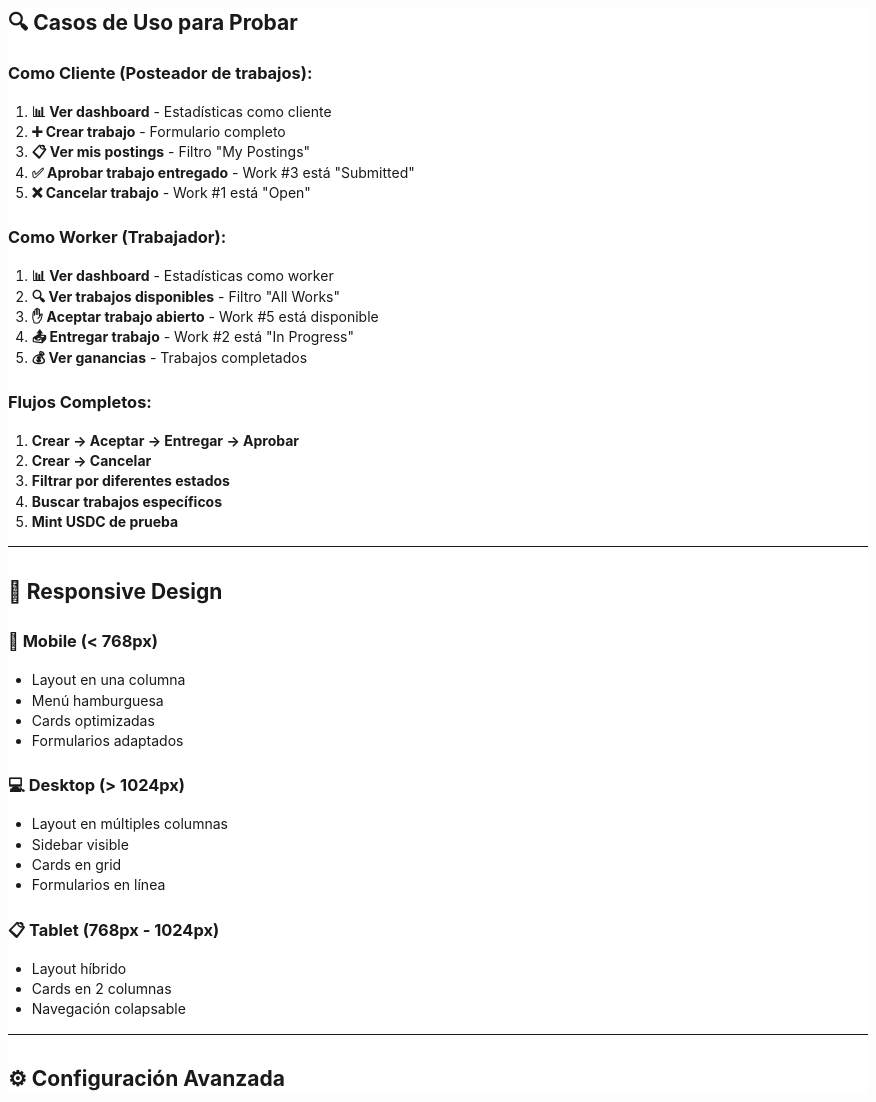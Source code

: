 ## 🔍 **Casos de Uso para Probar**

### Como **Cliente** (Posteador de trabajos):

1. **📊 Ver dashboard** - Estadísticas como cliente
2. **➕ Crear trabajo** - Formulario completo
3. **📋 Ver mis postings** - Filtro "My Postings"
4. **✅ Aprobar trabajo entregado** - Work #3 está "Submitted"
5. **❌ Cancelar trabajo** - Work #1 está "Open"

### Como **Worker** (Trabajador):

1. **📊 Ver dashboard** - Estadísticas como worker
2. **🔍 Ver trabajos disponibles** - Filtro "All Works"
3. **✋ Aceptar trabajo abierto** - Work #5 está disponible
4. **📤 Entregar trabajo** - Work #2 está "In Progress"
5. **💰 Ver ganancias** - Trabajos completados

### **Flujos Completos**:

1. **Crear → Aceptar → Entregar → Aprobar**
2. **Crear → Cancelar** 
3. **Filtrar por diferentes estados**
4. **Buscar trabajos específicos**
5. **Mint USDC de prueba**

---

## 🎨 **Responsive Design**

### 📱 **Mobile (< 768px)**
- Layout en una columna
- Menú hamburguesa
- Cards optimizadas
- Formularios adaptados

### 💻 **Desktop (> 1024px)**  
- Layout en múltiples columnas
- Sidebar visible
- Cards en grid
- Formularios en línea

### 📋 **Tablet (768px - 1024px)**
- Layout híbrido
- Cards en 2 columnas
- Navegación colapsable

---

## ⚙️ **Configuración Avanzada**
